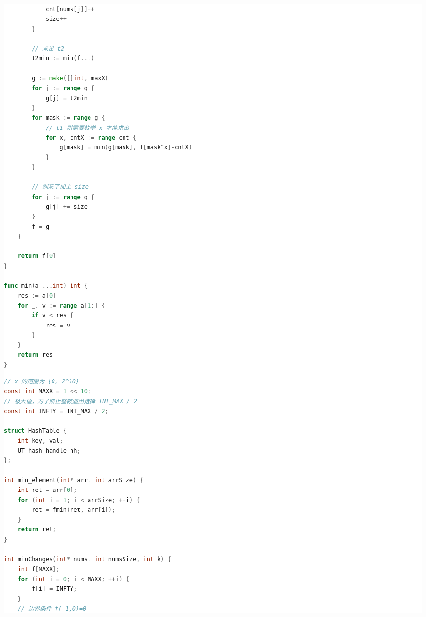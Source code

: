```go [sol1-Golang]
            cnt[nums[j]]++
            size++
        }

        // 求出 t2
        t2min := min(f...)

        g := make([]int, maxX)
        for j := range g {
            g[j] = t2min
        }
        for mask := range g {
            // t1 则需要枚举 x 才能求出
            for x, cntX := range cnt {
                g[mask] = min(g[mask], f[mask^x]-cntX)
            }
        }

        // 别忘了加上 size
        for j := range g {
            g[j] += size
        }
        f = g
    }

    return f[0]
}

func min(a ...int) int {
    res := a[0]
    for _, v := range a[1:] {
        if v < res {
            res = v
        }
    }
    return res
}
```

```C [sol1-C]
// x 的范围为 [0, 2^10)
const int MAXX = 1 << 10;
// 极大值，为了防止整数溢出选择 INT_MAX / 2
const int INFTY = INT_MAX / 2;

struct HashTable {
    int key, val;
    UT_hash_handle hh;
};

int min_element(int* arr, int arrSize) {
    int ret = arr[0];
    for (int i = 1; i < arrSize; ++i) {
        ret = fmin(ret, arr[i]);
    }
    return ret;
}

int minChanges(int* nums, int numsSize, int k) {
    int f[MAXX];
    for (int i = 0; i < MAXX; ++i) {
        f[i] = INFTY;
    }
    // 边界条件 f(-1,0)=0
```